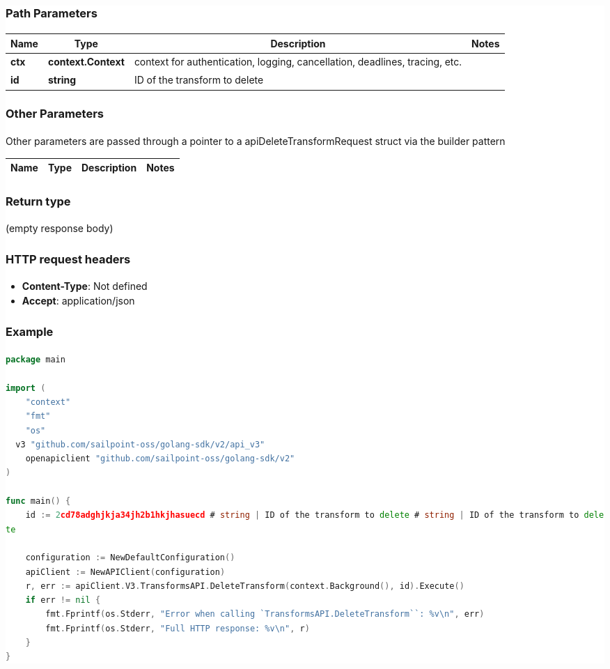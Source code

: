 ### Path Parameters


Name | Type | Description  | Notes
------------- | ------------- | ------------- | -------------
**ctx** | **context.Context** | context for authentication, logging, cancellation, deadlines, tracing, etc.
**id** | **string** | ID of the transform to delete | 

### Other Parameters

Other parameters are passed through a pointer to a apiDeleteTransformRequest struct via the builder pattern


Name | Type | Description  | Notes
------------- | ------------- | ------------- | -------------


### Return type

 (empty response body)

### HTTP request headers

- **Content-Type**: Not defined
- **Accept**: application/json

### Example

```go
package main

import (
	"context"
	"fmt"
	"os"
  v3 "github.com/sailpoint-oss/golang-sdk/v2/api_v3"
	openapiclient "github.com/sailpoint-oss/golang-sdk/v2"
)

func main() {
    id := 2cd78adghjkja34jh2b1hkjhasuecd # string | ID of the transform to delete # string | ID of the transform to delete

	configuration := NewDefaultConfiguration()
	apiClient := NewAPIClient(configuration)
	r, err := apiClient.V3.TransformsAPI.DeleteTransform(context.Background(), id).Execute()
	if err != nil {
		fmt.Fprintf(os.Stderr, "Error when calling `TransformsAPI.DeleteTransform``: %v\n", err)
		fmt.Fprintf(os.Stderr, "Full HTTP response: %v\n", r)
	}
}
```
